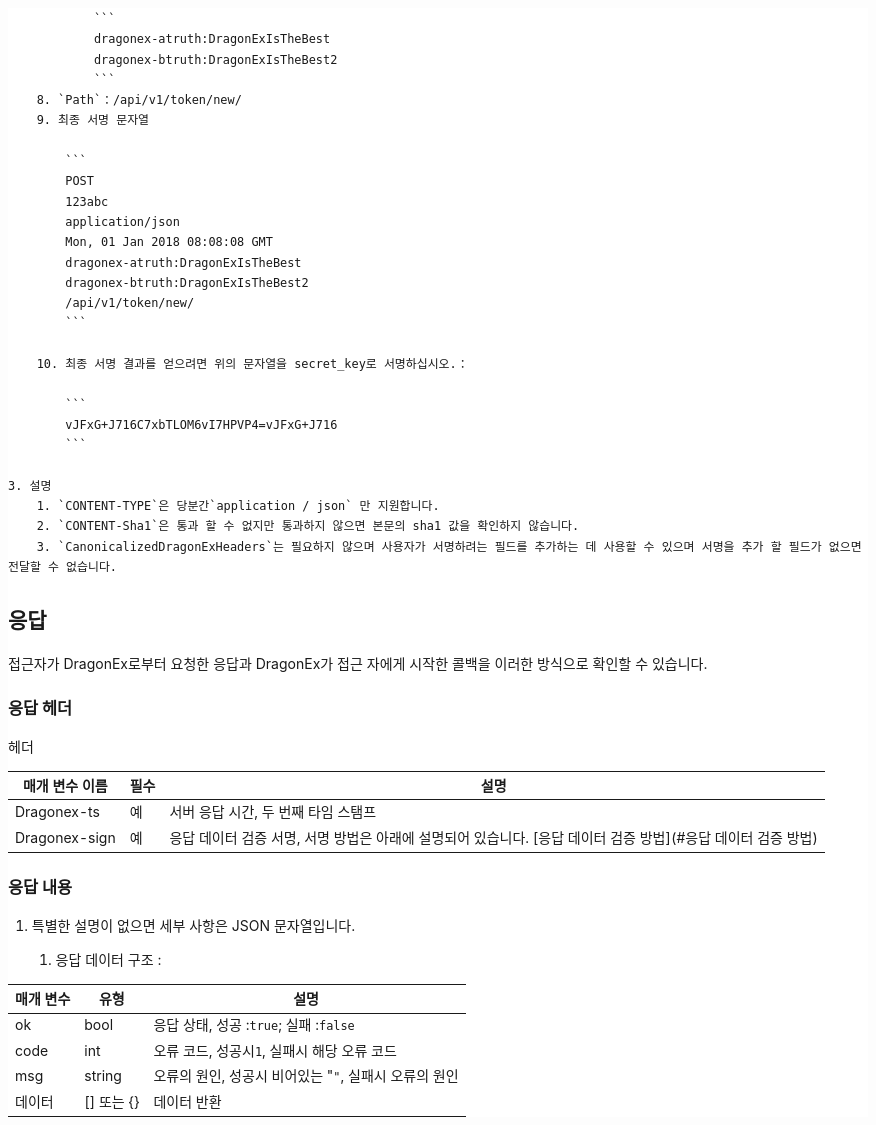                 ```
                dragonex-atruth:DragonExIsTheBest
                dragonex-btruth:DragonExIsTheBest2
                ```
        8. `Path`：/api/v1/token/new/
        9. 최종 서명 문자열
        
            ```
            POST
            123abc
            application/json
            Mon, 01 Jan 2018 08:08:08 GMT
            dragonex-atruth:DragonExIsTheBest
            dragonex-btruth:DragonExIsTheBest2
            /api/v1/token/new/
            ```
            
        10. 최종 서명 결과를 얻으려면 위의 문자열을 secret_key로 서명하십시오.：
        
            ```
            vJFxG+J716C7xbTLOM6vI7HPVP4=vJFxG+J716
            ```
            
    3. 설명
        1. `CONTENT-TYPE`은 당분간`application / json` 만 지원합니다.
        2. `CONTENT-Sha1`은 통과 할 수 없지만 통과하지 않으면 본문의 sha1 값을 확인하지 않습니다.
        3. `CanonicalizedDragonExHeaders`는 필요하지 않으며 사용자가 서명하려는 필드를 추가하는 데 사용할 수 있으며 서명을 추가 할 필드가 없으면 전달할 수 없습니다.



## 응답

접근자가 DragonEx로부터 요청한 응답과 DragonEx가 접근 자에게 시작한 콜백을 이러한 방식으로 확인할 수 있습니다.

### 응답 헤더

헤더

| 매개 변수 이름 | 필수  | 설명  |
| --- | --- | --- |
| Dragonex-ts | 예 | 서버 응답 시간, 두 번째 타임 스탬프 |
| Dragonex-sign | 예 | 응답 데이터 검증 서명, 서명 방법은 아래에 설명되어 있습니다. [응답 데이터 검증 방법](#응답 데이터 검증 방법) |

### 응답 내용

1. 특별한 설명이 없으면 세부 사항은 JSON 문자열입니다.

    1. 응답 데이터 구조 :

| 매개 변수 | 유형 | 설명 |
| --- | --- | --- |
|ok|bool| 응답 상태, 성공 :`true`; 실패 :`false` |
| code | int | 오류 코드, 성공시`1`, 실패시 해당 오류 코드 |
|msg | string | 오류의 원인, 성공시 비어있는 "`"`, 실패시 오류의 원인 |
|데이터 | [] 또는 {} | 데이터 반환 |
